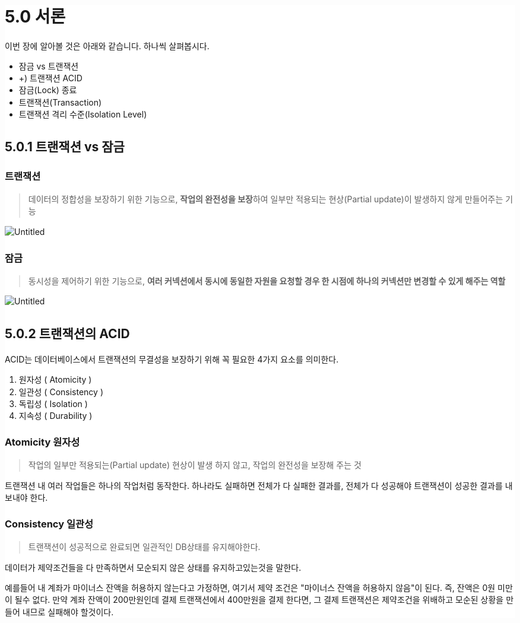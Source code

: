 # 5.0 서론

이번 장에 알아볼 것은 아래와 같습니다. 하나씩 살펴봅시다.

- 잠금 vs 트랜잭션
- +) 트랜잭션 ACID
- 잠금(Lock) 종료
- 트랜잭션(Transaction)
- 트랜잭션 격리 수준(Isolation Level)

## 5.0.1 트랜잭션 vs 잠금

### 트랜잭션

> 데이터의 정합성을 보장하기 위한 기능으로, **작업의 완전성을 보장**하여 일부만 적용되는 현상(Partial update)이 발생하지 않게 만들어주는 기능
>

![Untitled](https://prod-files-secure.s3.us-west-2.amazonaws.com/a7812e84-4697-40a0-8127-3e3229a9a64b/c9e02af3-6fc1-44f3-ba5e-78609e061a85/Untitled.png)

### 잠금

> 동시성을 제어하기 위한 기능으로, **여러 커넥션에서 동시에 동일한 자원을 요청할 경우 한 시점에 하나의 커넥션만 변경할 수 있게 해주는 역할**
>

![Untitled](https://prod-files-secure.s3.us-west-2.amazonaws.com/a7812e84-4697-40a0-8127-3e3229a9a64b/767c399d-a87d-4aed-9d2a-2a1600793366/Untitled.png)

## 5.0.2 트랜잭션의 ACID

ACID는 데이터베이스에서 트랜잭션의 무결성을 보장하기 위해 꼭 필요한 4가지 요소를 의미한다.

1. 원자성 ( Atomicity )
2. 일관성 ( Consistency )
3. 독립성 ( Isolation )
4. 지속성 ( Durability )

### Atomicity 원자성

> 작업의 일부만 적용되는(Partial update) 현상이 발생 하지 않고, 작업의 완전성을 보장해 주는 것
>

트랜잭션 내 여러 작업들은 하나의 작업처럼 동작한다. 하나라도 실패하면 전체가 다 실패한 결과를, 전체가 다 성공해야 트랜잭션이 성공한 결과를 내보내야 한다.

### Consistency 일관성

> 트랜잭션이 성공적으로 완료되면 일관적인 DB상태를 유지해야한다.
>

데이터가 제약조건들을 다 만족하면서 모순되지 않은 상태를 유지하고있는것을 말한다.

예를들어 내 계좌가 마이너스 잔액을 허용하지 않는다고 가정하면, 여기서 제약 조건은 "마이너스 잔액을 허용하지 않음"이 된다. 즉, 잔액은 0원 미만이 될수 없다. 만약 계좌 잔액이 200만원인데 결제 트랜잭션에서 400만원을 결제 한다면, 그 결제 트랜잭션은 제약조건을 위배하고 모순된 상황을 만들어 내므로 실패해야 할것이다.
